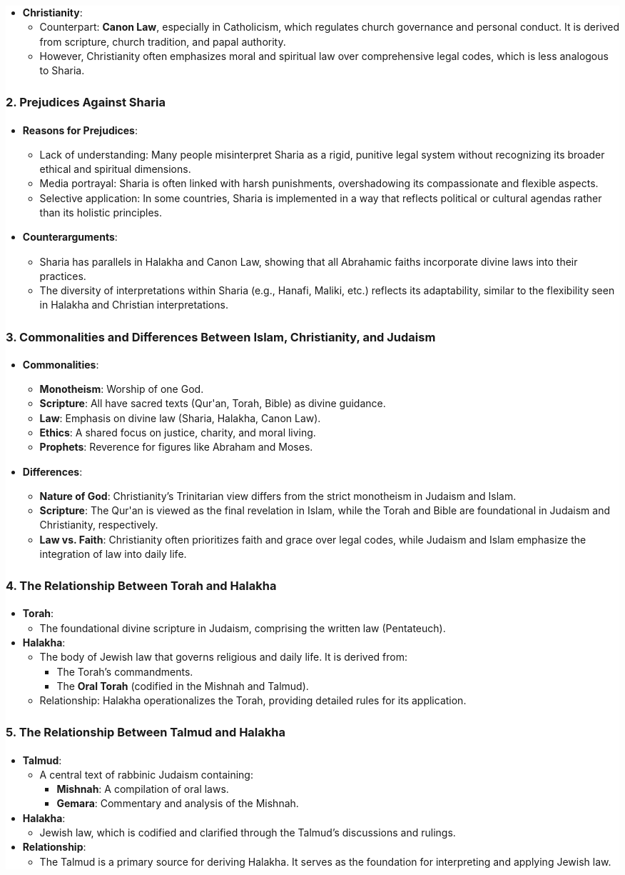- **Christianity**:
  - Counterpart: **Canon Law**, especially in Catholicism, which regulates church governance and personal conduct. It is derived from scripture, church tradition, and papal authority.
  - However, Christianity often emphasizes moral and spiritual law over comprehensive legal codes, which is less analogous to Sharia.

### **2. Prejudices Against Sharia**
- **Reasons for Prejudices**:
  - Lack of understanding: Many people misinterpret Sharia as a rigid, punitive legal system without recognizing its broader ethical and spiritual dimensions.
  - Media portrayal: Sharia is often linked with harsh punishments, overshadowing its compassionate and flexible aspects.
  - Selective application: In some countries, Sharia is implemented in a way that reflects political or cultural agendas rather than its holistic principles.

- **Counterarguments**:
  - Sharia has parallels in Halakha and Canon Law, showing that all Abrahamic faiths incorporate divine laws into their practices.
  - The diversity of interpretations within Sharia (e.g., Hanafi, Maliki, etc.) reflects its adaptability, similar to the flexibility seen in Halakha and Christian interpretations.

### **3. Commonalities and Differences Between Islam, Christianity, and Judaism**
- **Commonalities**:
  - **Monotheism**: Worship of one God.
  - **Scripture**: All have sacred texts (Qur'an, Torah, Bible) as divine guidance.
  - **Law**: Emphasis on divine law (Sharia, Halakha, Canon Law).
  - **Ethics**: A shared focus on justice, charity, and moral living.
  - **Prophets**: Reverence for figures like Abraham and Moses.

- **Differences**:
  - **Nature of God**: Christianity’s Trinitarian view differs from the strict monotheism in Judaism and Islam.
  - **Scripture**: The Qur'an is viewed as the final revelation in Islam, while the Torah and Bible are foundational in Judaism and Christianity, respectively.
  - **Law vs. Faith**: Christianity often prioritizes faith and grace over legal codes, while Judaism and Islam emphasize the integration of law into daily life.

### **4. The Relationship Between Torah and Halakha**
- **Torah**: 
  - The foundational divine scripture in Judaism, comprising the written law (Pentateuch).
- **Halakha**: 
  - The body of Jewish law that governs religious and daily life. It is derived from:
    - The Torah’s commandments.
    - The **Oral Torah** (codified in the Mishnah and Talmud).
  - Relationship: Halakha operationalizes the Torah, providing detailed rules for its application.


### **5. The Relationship Between Talmud and Halakha**
- **Talmud**: 
  - A central text of rabbinic Judaism containing:
    - **Mishnah**: A compilation of oral laws.
    - **Gemara**: Commentary and analysis of the Mishnah.
- **Halakha**: 
  - Jewish law, which is codified and clarified through the Talmud’s discussions and rulings.
- **Relationship**:
  - The Talmud is a primary source for deriving Halakha. It serves as the foundation for interpreting and applying Jewish law.
